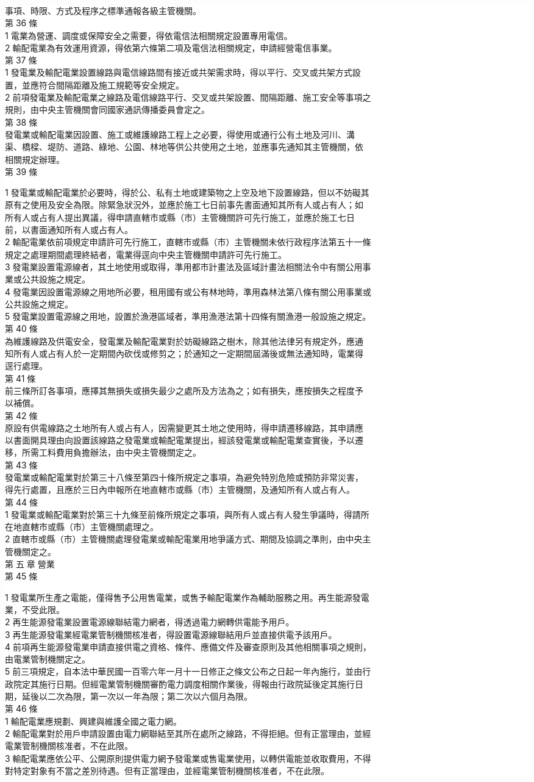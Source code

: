 事項、時限、方式及程序之標準通報各級主管機關。  
第 36 條  
1 電業為營運、調度或保障安全之需要，得依電信法相關規定設置專用電信。  
2 輸配電業為有效運用資源，得依第六條第二項及電信法相關規定，申請經營電信事業。  
第 37 條  
1 發電業及輸配電業設置線路與電信線路間有接近或共架需求時，得以平行、交叉或共架方式設  
置，並應符合間隔距離及施工規範等安全規定。  
2 前項發電業及輸配電業之線路及電信線路平行、交叉或共架設置、間隔距離、施工安全等事項之  
規則，由中央主管機關會同國家通訊傳播委員會定之。  
第 38 條  
發電業或輸配電業因設置、施工或維護線路工程上之必要，得使用或通行公有土地及河川、溝  
渠、橋樑、堤防、道路、綠地、公園、林地等供公共使用之土地，並應事先通知其主管機關，依  
相關規定辦理。  
第 39 條  


1 發電業或輸配電業於必要時，得於公、私有土地或建築物之上空及地下設置線路，但以不妨礙其  
原有之使用及安全為限。除緊急狀況外，並應於施工七日前事先書面通知其所有人或占有人；如  
所有人或占有人提出異議，得申請直轄市或縣（市）主管機關許可先行施工，並應於施工七日  
前，以書面通知所有人或占有人。  
2 輸配電業依前項規定申請許可先行施工，直轄市或縣（市）主管機關未依行政程序法第五十一條  
規定之處理期間處理終結者，電業得逕向中央主管機關申請許可先行施工。  
3 發電業設置電源線者，其土地使用或取得，準用都市計畫法及區域計畫法相關法令中有關公用事  
業或公共設施之規定。  
4 發電業因設置電源線之用地所必要，租用國有或公有林地時，準用森林法第八條有關公用事業或  
公共設施之規定。  
5 發電業設置電源線之用地，設置於漁港區域者，準用漁港法第十四條有關漁港一般設施之規定。  
第 40 條  
為維護線路及供電安全，發電業及輸配電業對於妨礙線路之樹木，除其他法律另有規定外，應通  
知所有人或占有人於一定期間內砍伐或修剪之；於通知之一定期間屆滿後或無法通知時，電業得  
逕行處理。  
第 41 條  
前三條所訂各事項，應擇其無損失或損失最少之處所及方法為之；如有損失，應按損失之程度予  
以補償。  
第 42 條  
原設有供電線路之土地所有人或占有人，因需變更其土地之使用時，得申請遷移線路，其申請應  
以書面開具理由向設置該線路之發電業或輸配電業提出，經該發電業或輸配電業查實後，予以遷  
移，所需工料費用負擔辦法，由中央主管機關定之。  
第 43 條  
發電業或輸配電業對於第三十八條至第四十條所規定之事項，為避免特別危險或預防非常災害，  
得先行處置，且應於三日內申報所在地直轄市或縣（市）主管機關，及通知所有人或占有人。  
第 44 條  
1 發電業或輸配電業對於第三十九條至前條所規定之事項，與所有人或占有人發生爭議時，得請所  
在地直轄市或縣（市）主管機關處理之。  
2 直轄市或縣（市）主管機關處理發電業或輸配電業用地爭議方式、期間及協調之準則，由中央主  
管機關定之。  
第 五 章 營業  
第 45 條  


1 發電業所生產之電能，僅得售予公用售電業，或售予輸配電業作為輔助服務之用。再生能源發電  
業，不受此限。  
2 再生能源發電業設置電源線聯結電力網者，得透過電力網轉供電能予用戶。  
3 再生能源發電業經電業管制機關核准者，得設置電源線聯結用戶並直接供電予該用戶。  
4 前項再生能源發電業申請直接供電之資格、條件、應備文件及審查原則及其他相關事項之規則，  
由電業管制機關定之。  
5 前三項規定，自本法中華民國一百零六年一月十一日修正之條文公布之日起一年內施行，並由行  
政院定其施行日期。但經電業管制機關審酌電力調度相關作業後，得報由行政院延後定其施行日  
期，延後以二次為限，第一次以一年為限；第二次以六個月為限。  
第 46 條  
1 輸配電業應規劃、興建與維護全國之電力網。  
2 輸配電業對於用戶申請設置由電力網聯結至其所在處所之線路，不得拒絕。但有正當理由，並經  
電業管制機關核准者，不在此限。  
3 輸配電業應依公平、公開原則提供電力網予發電業或售電業使用，以轉供電能並收取費用，不得  
對特定對象有不當之差別待遇。但有正當理由，並經電業管制機關核准者，不在此限。  